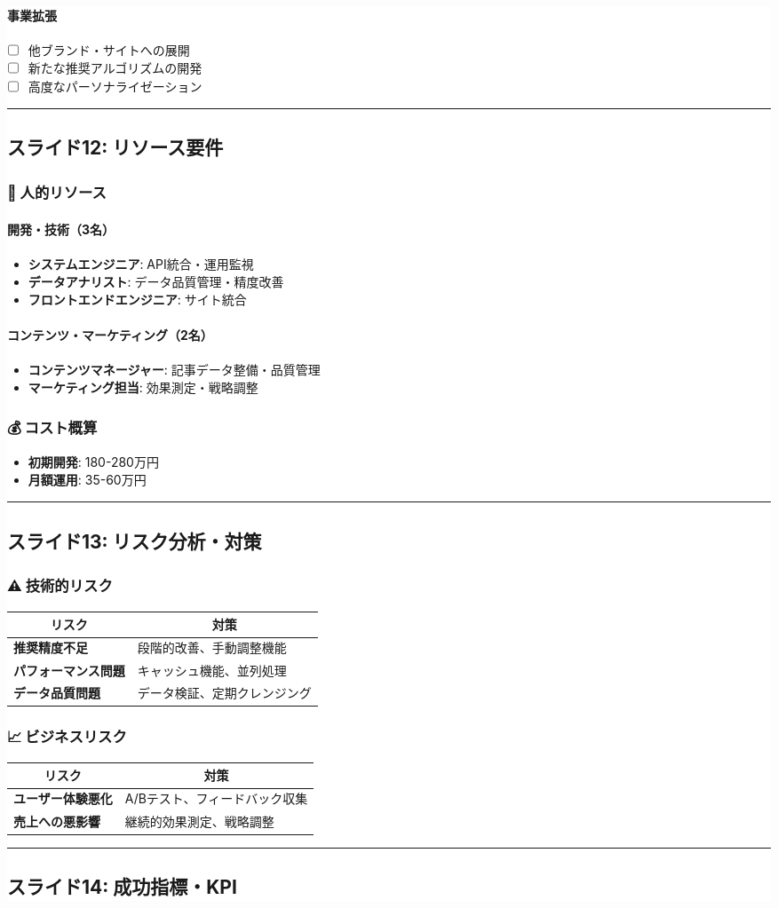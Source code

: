 #### 事業拡張
- [ ] 他ブランド・サイトへの展開
- [ ] 新たな推奨アルゴリズムの開発
- [ ] 高度なパーソナライゼーション

---

## スライド12: リソース要件

### 👥 人的リソース

#### 開発・技術（3名）
- **システムエンジニア**: API統合・運用監視
- **データアナリスト**: データ品質管理・精度改善
- **フロントエンドエンジニア**: サイト統合

#### コンテンツ・マーケティング（2名）
- **コンテンツマネージャー**: 記事データ整備・品質管理
- **マーケティング担当**: 効果測定・戦略調整

### 💰 コスト概算
- **初期開発**: 180-280万円
- **月額運用**: 35-60万円

---

## スライド13: リスク分析・対策

### ⚠️ 技術的リスク

| リスク | 対策 |
|--------|------|
| **推奨精度不足** | 段階的改善、手動調整機能 |
| **パフォーマンス問題** | キャッシュ機能、並列処理 |
| **データ品質問題** | データ検証、定期クレンジング |

### 📈 ビジネスリスク

| リスク | 対策 |
|--------|------|
| **ユーザー体験悪化** | A/Bテスト、フィードバック収集 |
| **売上への悪影響** | 継続的効果測定、戦略調整 |

---

## スライド14: 成功指標・KPI

